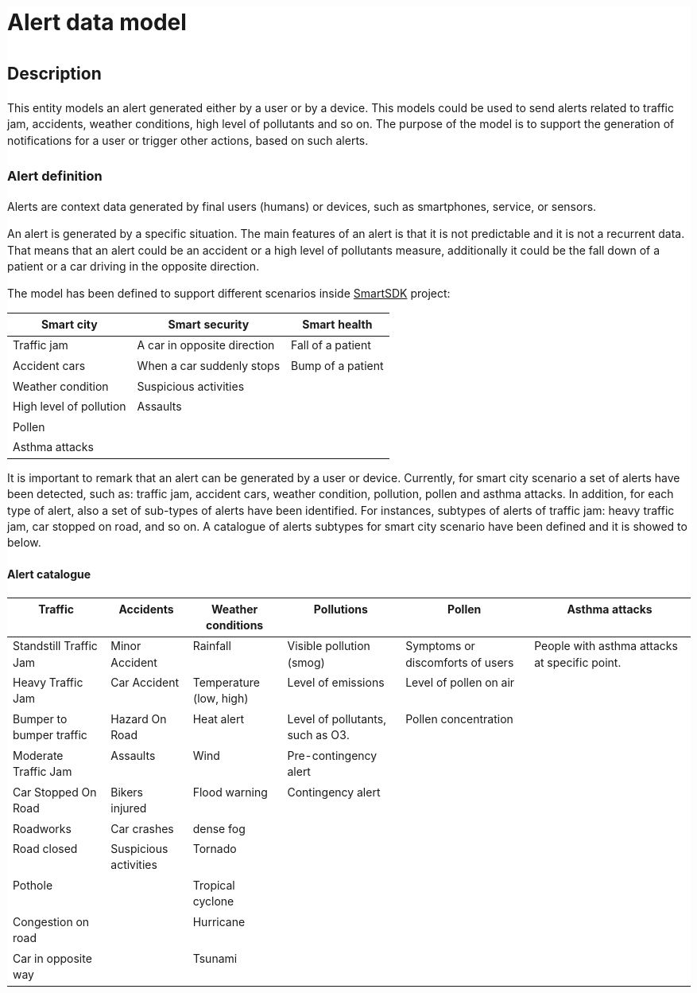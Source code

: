 # Alert data model

## Description
This entity models an alert generated either by a user or by a device. This models could be used to send alerts related to traffic jam, accidents, weather conditions, high level of pollutants and so on.
The purpose of the model is to support the generation of notifications for a user or trigger other actions,
based on such alerts.

### Alert definition
Alerts are context data generated by final users (humans) or devices, such as smartphones, service, or sensors.

An alert is generated by a specific situation. The main features of an alert is that it is not predictable and it is not a recurrent data. That means that an alert could be an accident or a high level of pollutants measure, additionally it could be the fall down of a patient or a car driving in the opposite direction.

The model has been defined to support different scenarios inside [SmartSDK](https://smartsdk.eu) project:

| Smart city  | Smart security | Smart health |
| ------------- | ------------- |------------- |
| Traffic jam  | A car in opposite direction  |Fall of a patient |
| Accident cars  | When a car suddenly stops  |Bump of a patient |
| Weather condition  | Suspicious activities  | |
| High level of pollution  | Assaults | |
| Pollen | | |
| Asthma attacks || |

It is important to remark that an alert can be generated by a user or device. Currently, for smart city scenario a set of alerts have been detected, such as: traffic jam, accident cars, weather condition, pollution, pollen and asthma attacks. In addition, for each type of alert, also a set of sub-types of alerts have been identified. For instances, subtypes of alerts of traffic jam: heavy traffic jam, car stopped on road, and so on. A catalogue of alerts subtypes for smart city scenario have been defined and it is showed to below.

#### Alert catalogue

| Traffic| Accidents | Weather conditions | Pollutions | Pollen |Asthma attacks |
| ------------- | ------------- |------------- | ------------- | ------------- |------------- |
| Standstill Traffic Jam |Minor Accident|Rainfall|Visible pollution (smog)|Symptoms or discomforts of users| People with asthma attacks at specific point. |
| Heavy Traffic Jam |Car Accident|Temperature (low, high)|Level of emissions|Level of pollen on air| |
| Bumper to bumper traffic|Hazard On Road|Heat alert|Level of pollutants, such as O3.|Pollen concentration| |
| Moderate Traffic Jam|Assaults|Wind|Pre-contingency alert| | |
| Car Stopped On Road|Bikers injured|Flood warning|Contingency alert| | |
| Roadworks|Car crashes|dense fog|| | |
| Road closed|Suspicious activities|Tornado | | | |
| Pothole| |Tropical cyclone| | | |
| Congestion on road| |Hurricane| | | |
| Car in opposite way| |Tsunami| | | |